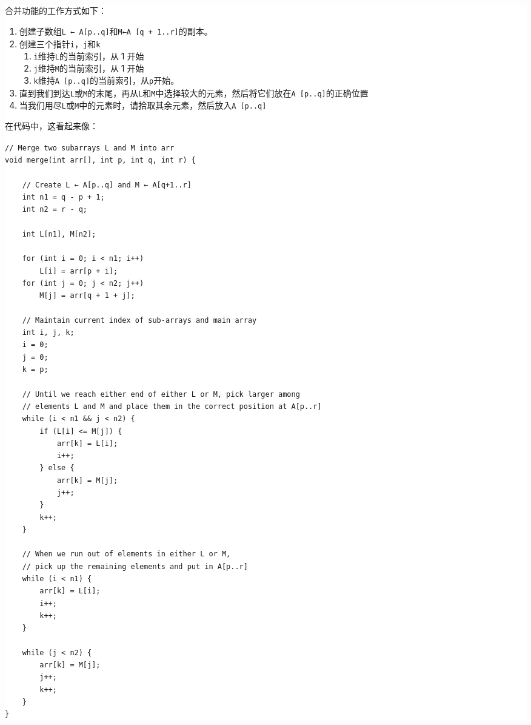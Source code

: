 合并功能的工作方式如下：

1.  创建子数组`L ← A[p..q]`和`M←A [q + 1..r]`的副本。
2.  创建三个指针`i`，`j`和`k`
    1.  `i`维持`L`的当前索引，从 1 开始
    2.  `j`维持`M`的当前索引，从 1 开始
    3.  `k`维持`A [p..q]`的当前索引，从`p`开始。
3.  直到我们到达`L`或`M`的末尾，再从`L`和`M`中选择较大的元素，然后将它们放在`A [p..q]`的正确位置
4.  当我们用尽`L`或`M`中的元素时，请拾取其余元素，然后放入`A [p..q]`

在代码中，这看起来像：

```
// Merge two subarrays L and M into arr
void merge(int arr[], int p, int q, int r) {

    // Create L ← A[p..q] and M ← A[q+1..r]
    int n1 = q - p + 1;
    int n2 = r - q;

    int L[n1], M[n2];

    for (int i = 0; i < n1; i++)
        L[i] = arr[p + i];
    for (int j = 0; j < n2; j++)
        M[j] = arr[q + 1 + j];

    // Maintain current index of sub-arrays and main array
    int i, j, k;
    i = 0;
    j = 0;
    k = p;

    // Until we reach either end of either L or M, pick larger among
    // elements L and M and place them in the correct position at A[p..r]
    while (i < n1 && j < n2) {
        if (L[i] <= M[j]) {
            arr[k] = L[i];
            i++;
        } else {
            arr[k] = M[j];
            j++;
        }
        k++;
    }

    // When we run out of elements in either L or M,
    // pick up the remaining elements and put in A[p..r]
    while (i < n1) {
        arr[k] = L[i];
        i++;
        k++;
    }

    while (j < n2) {
        arr[k] = M[j];
        j++;
        k++;
    }
}
```
